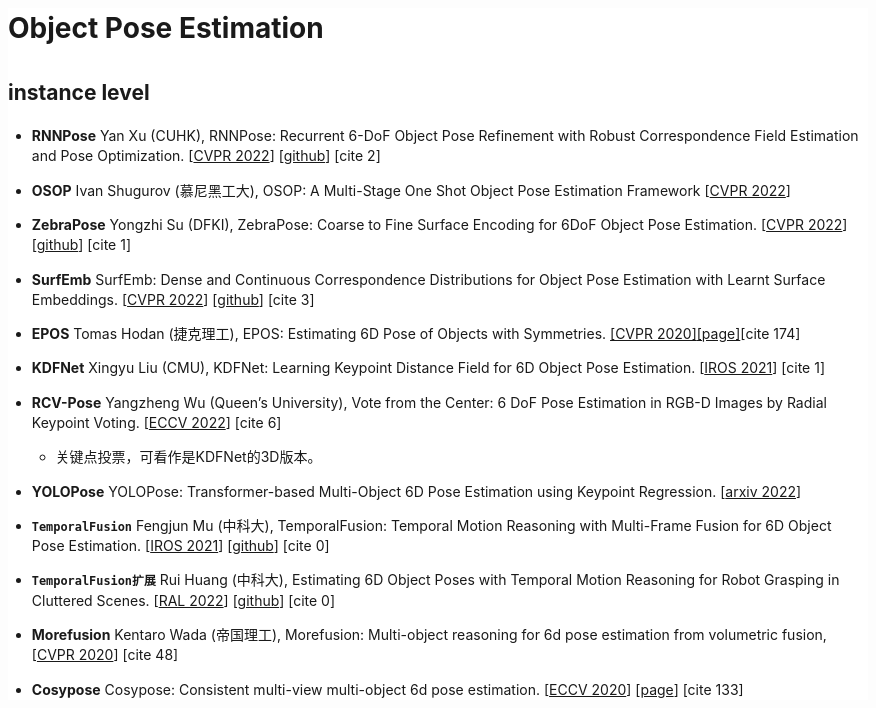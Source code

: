 # Object Pose Estimation

## instance level

- **RNNPose** Yan Xu (CUHK), RNNPose: Recurrent 6-DoF Object Pose Refinement with Robust Correspondence Field Estimation and Pose Optimization. [[CVPR 2022](https://openaccess.thecvf.com/content/CVPR2022/papers/Xu_RNNPose_Recurrent_6-DoF_Object_Pose_Refinement_With_Robust_Correspondence_Field_CVPR_2022_paper.pdf)] [[github](https://github.com/DecaYale/RNNPose)] [cite 2]

- **OSOP** Ivan Shugurov (慕尼黑工大), OSOP: A Multi-Stage One Shot Object Pose Estimation Framework [[CVPR 2022](https://openaccess.thecvf.com/content/CVPR2022/papers/Shugurov_OSOP_A_Multi-Stage_One_Shot_Object_Pose_Estimation_Framework_CVPR_2022_paper.pdf)] 


- **ZebraPose** Yongzhi Su (DFKI), ZebraPose: Coarse to Fine Surface Encoding for 6DoF Object Pose Estimation. [[CVPR 2022](https://openaccess.thecvf.com/content/CVPR2022/papers/Su_ZebraPose_Coarse_To_Fine_Surface_Encoding_for_6DoF_Object_Pose_CVPR_2022_paper.pdf)] [[github]( https://github.com/suyz526/ZebraPose)] [cite 1]

- **SurfEmb** SurfEmb: Dense and Continuous Correspondence Distributions
for Object Pose Estimation with Learnt Surface Embeddings. [[CVPR 2022](https://openaccess.thecvf.com/content/CVPR2022/papers/Haugaard_SurfEmb_Dense_and_Continuous_Correspondence_Distributions_for_Object_Pose_Estimation_CVPR_2022_paper.pdf)] [[github](https://surfemb.github.io/)] [cite 3]

- **EPOS** Tomas Hodan (捷克理工), EPOS: Estimating 6D Pose of Objects with Symmetries. [[CVPR 2020]](https://openaccess.thecvf.com/content_CVPR_2020/papers/Hodan_EPOS_Estimating_6D_Pose_of_Objects_With_Symmetries_CVPR_2020_paper.pdf)[[page]](http://cmp.felk.cvut.cz/epos/)[cite 174]


- **KDFNet** Xingyu Liu (CMU), KDFNet: Learning Keypoint Distance Field for 6D Object Pose Estimation. [[IROS 2021](https://arxiv.org/pdf/2109.10127)] [cite 1]


- **RCV-Pose** Yangzheng Wu (Queen’s University), Vote from the Center: 6 DoF Pose Estimation in RGB-D Images by Radial Keypoint Voting. [[ECCV 2022](https://arxiv.org/pdf/2104.02527.pdf)] [cite 6]
    - 关键点投票，可看作是KDFNet的3D版本。

- **YOLOPose** YOLOPose: Transformer-based Multi-Object 6D Pose Estimation using Keypoint Regression. [[arxiv 2022](https://arxiv.org/pdf/2205.02536)]


- **`TemporalFusion`** Fengjun Mu (中科大), TemporalFusion: Temporal Motion Reasoning with Multi-Frame Fusion for 6D Object Pose Estimation. [[IROS 2021](https://ieeexplore.ieee.org/stamp/stamp.jsp?tp=&arnumber=9636583)] [[github](https://github.com/mufengjun260/TemporalFusion21)] [cite 0]

- **`TemporalFusion扩展`** Rui Huang (中科大), Estimating 6D Object Poses with Temporal Motion Reasoning for Robot Grasping in Cluttered Scenes. [[RAL 2022](https://ieeexplore.ieee.org/abstract/document/9699040/)] [[github](https://github.com/mufengjun260/H-MPose)] [cite 0]


- **Morefusion** Kentaro Wada (帝国理工), Morefusion: Multi-object reasoning for 6d pose estimation from volumetric fusion, [[CVPR 2020](https://openaccess.thecvf.com/content_CVPR_2020/papers/Wada_MoreFusion_Multi-object_Reasoning_for_6D_Pose_Estimation_from_Volumetric_Fusion_CVPR_2020_paper.pdf)] [cite 48]


- **Cosypose** Cosypose: Consistent multi-view multi-object 6d pose estimation. [[ECCV 2020](https://arxiv.org/pdf/2008.08465)] [[page](https://www.di.ens.fr/willow/research/cosypose/)] [cite 133]
